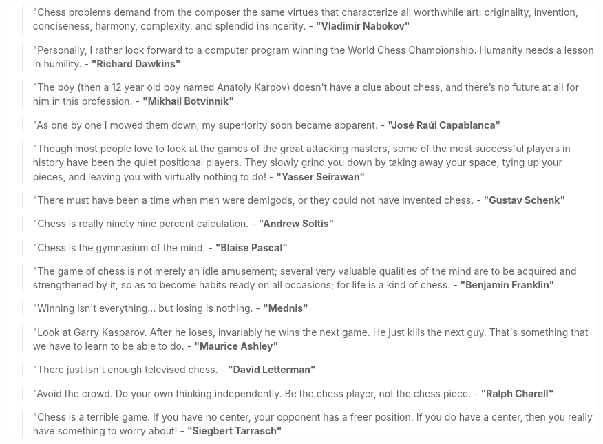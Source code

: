   </b></blockquote>
<blockquote>
  "Chess problems demand from the composer the same virtues that characterize all worthwhile art: originality,
  invention, conciseness, harmony, complexity, and splendid insincerity. - <b>
    "Vladimir Nabokov"
  </b></blockquote>
<blockquote>
  "Personally, I rather look forward to a computer program winning the World Chess Championship. Humanity needs a lesson
  in humility. - <b>
    "Richard Dawkins"
  </b></blockquote>
<blockquote>
  "The boy (then a 12 year old boy named Anatoly Karpov) doesn't have a clue about chess, and there’s no future at all
  for him in this profession. - <b>
    "Mikhail Botvinnik"
  </b></blockquote>
<blockquote>"As one by one I mowed them down, my superiority soon became apparent. - <b> "José Raúl Capablanca" </b>
</blockquote>
<blockquote>
  "Though most people love to look at the games of the great attacking masters, some of the most successful players in
  history have been the quiet positional players. They slowly grind you down by taking away your space, tying up your
  pieces, and leaving you with virtually nothing to do! - <b>
    "Yasser Seirawan"
  </b></blockquote>
<blockquote>
  "There must have been a time when men were demigods, or they could not have invented chess. - <b>
    "Gustav Schenk"
  </b></blockquote>
<blockquote>"Chess is really ninety nine percent calculation. - <b> "Andrew Soltis" </b></blockquote>
<blockquote>"Chess is the gymnasium of the mind. - <b> "Blaise Pascal" </b></blockquote>
<blockquote>
  "The game of chess is not merely an idle amusement; several very valuable qualities of the mind are to be acquired and
  strengthened by it, so as to become habits ready on all occasions; for life is a kind of chess. - <b>
    "Benjamin Franklin"
  </b></blockquote>
<blockquote>"Winning isn't everything... but losing is nothing. - <b> "Mednis" </b></blockquote>
<blockquote>
  "Look at Garry Kasparov. After he loses, invariably he wins the next game. He just kills the next guy. That's
  something that we have to learn to be able to do. - <b>
    "Maurice Ashley"
  </b></blockquote>
<blockquote>"There just isn't enough televised chess. - <b> "David Letterman" </b></blockquote>
<blockquote>
  "Avoid the crowd. Do your own thinking independently. Be the chess player, not the chess piece. - <b>
    "Ralph Charell"
  </b></blockquote>
<blockquote>
  "Chess is a terrible game. If you have no center, your opponent has a freer position. If you do have a center, then
  you really have something to worry about! - <b>
    "Siegbert Tarrasch"
  </b></blockquote>
<blockquote>